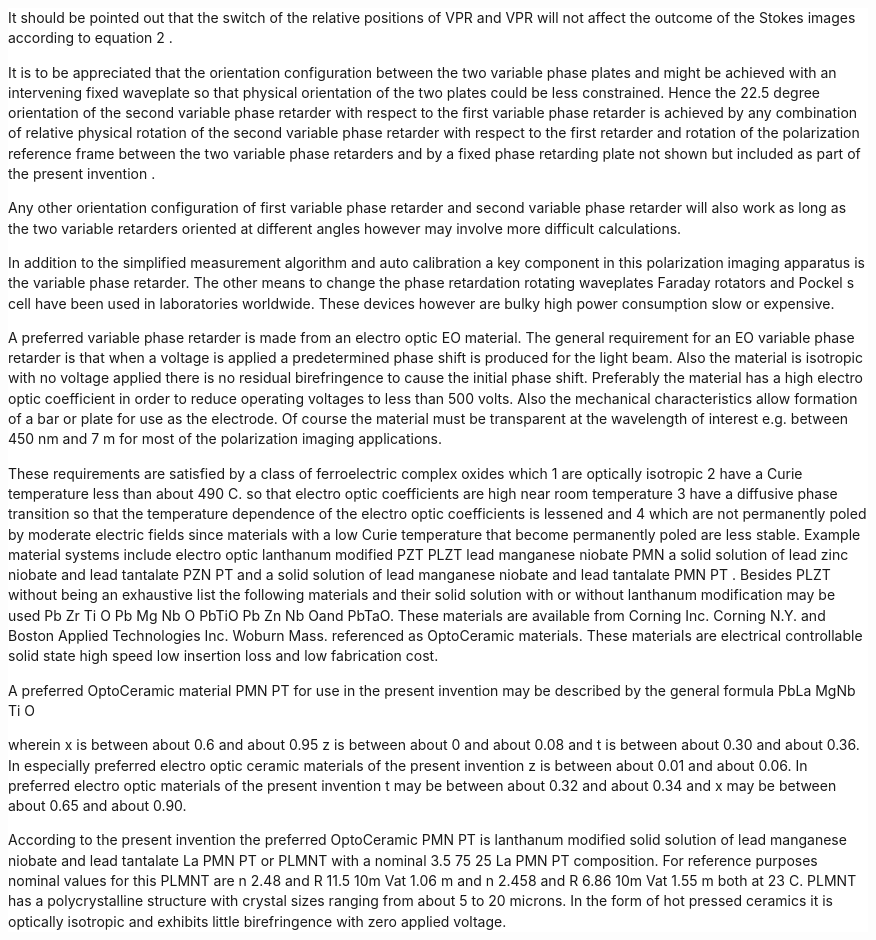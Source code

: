 It should be pointed out that the switch of the relative positions of VPR and VPR will not affect the outcome of the Stokes images according to equation 2 .

It is to be appreciated that the orientation configuration between the two variable phase plates and might be achieved with an intervening fixed waveplate so that physical orientation of the two plates could be less constrained. Hence the 22.5 degree orientation of the second variable phase retarder with respect to the first variable phase retarder is achieved by any combination of relative physical rotation of the second variable phase retarder with respect to the first retarder and rotation of the polarization reference frame between the two variable phase retarders and by a fixed phase retarding plate not shown but included as part of the present invention .

Any other orientation configuration of first variable phase retarder and second variable phase retarder will also work as long as the two variable retarders oriented at different angles however may involve more difficult calculations.

In addition to the simplified measurement algorithm and auto calibration a key component in this polarization imaging apparatus is the variable phase retarder. The other means to change the phase retardation rotating waveplates Faraday rotators and Pockel s cell have been used in laboratories worldwide. These devices however are bulky high power consumption slow or expensive.

A preferred variable phase retarder is made from an electro optic EO material. The general requirement for an EO variable phase retarder is that when a voltage is applied a predetermined phase shift is produced for the light beam. Also the material is isotropic with no voltage applied there is no residual birefringence to cause the initial phase shift. Preferably the material has a high electro optic coefficient in order to reduce operating voltages to less than 500 volts. Also the mechanical characteristics allow formation of a bar or plate for use as the electrode. Of course the material must be transparent at the wavelength of interest e.g. between 450 nm and 7 m for most of the polarization imaging applications.

These requirements are satisfied by a class of ferroelectric complex oxides which 1 are optically isotropic 2 have a Curie temperature less than about 490 C. so that electro optic coefficients are high near room temperature 3 have a diffusive phase transition so that the temperature dependence of the electro optic coefficients is lessened and 4 which are not permanently poled by moderate electric fields since materials with a low Curie temperature that become permanently poled are less stable. Example material systems include electro optic lanthanum modified PZT PLZT lead manganese niobate PMN a solid solution of lead zinc niobate and lead tantalate PZN PT and a solid solution of lead manganese niobate and lead tantalate PMN PT . Besides PLZT without being an exhaustive list the following materials and their solid solution with or without lanthanum modification may be used Pb Zr Ti O Pb Mg Nb O PbTiO Pb Zn Nb Oand PbTaO. These materials are available from Corning Inc. Corning N.Y. and Boston Applied Technologies Inc. Woburn Mass. referenced as OptoCeramic materials. These materials are electrical controllable solid state high speed low insertion loss and low fabrication cost.

A preferred OptoCeramic material PMN PT for use in the present invention may be described by the general formula PbLa MgNb Ti O

wherein x is between about 0.6 and about 0.95 z is between about 0 and about 0.08 and t is between about 0.30 and about 0.36. In especially preferred electro optic ceramic materials of the present invention z is between about 0.01 and about 0.06. In preferred electro optic materials of the present invention t may be between about 0.32 and about 0.34 and x may be between about 0.65 and about 0.90.

According to the present invention the preferred OptoCeramic PMN PT is lanthanum modified solid solution of lead manganese niobate and lead tantalate La PMN PT or PLMNT with a nominal 3.5 75 25 La PMN PT composition. For reference purposes nominal values for this PLMNT are n 2.48 and R 11.5 10m Vat 1.06 m and n 2.458 and R 6.86 10m Vat 1.55 m both at 23 C. PLMNT has a polycrystalline structure with crystal sizes ranging from about 5 to 20 microns. In the form of hot pressed ceramics it is optically isotropic and exhibits little birefringence with zero applied voltage.
